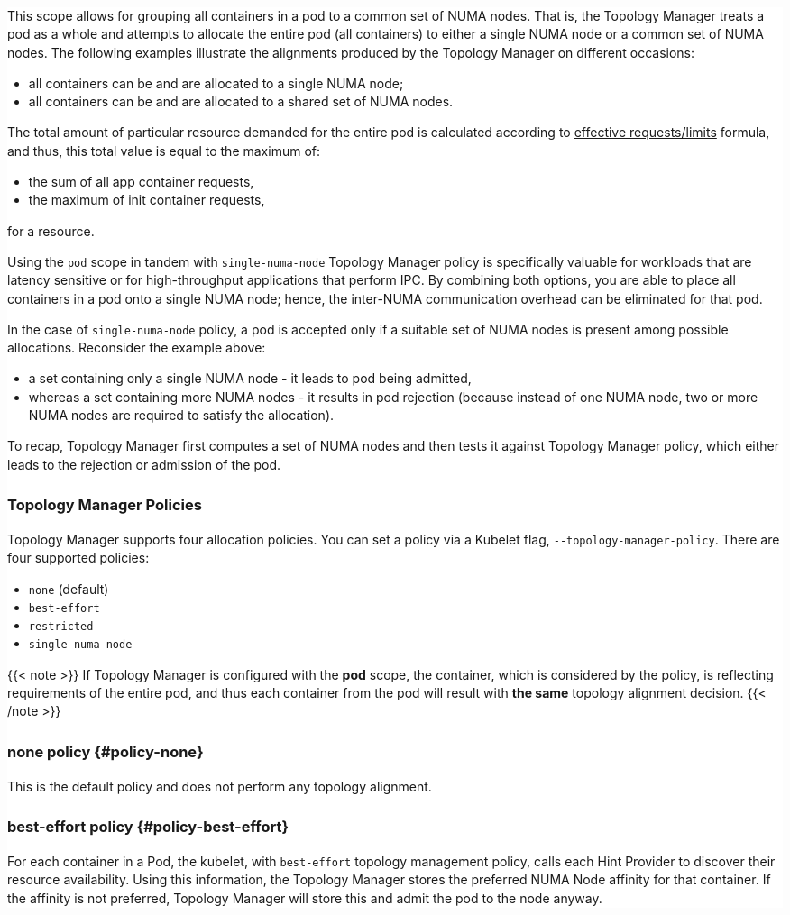 This scope allows for grouping all containers in a pod to a common set of NUMA nodes. That is, the
Topology Manager treats a pod as a whole and attempts to allocate the entire pod (all containers)
to either a single NUMA node or a common set of NUMA nodes. The following examples illustrate the
alignments produced by the Topology Manager on different occasions:

* all containers can be and are allocated to a single NUMA node;
* all containers can be and are allocated to a shared set of NUMA nodes.

The total amount of particular resource demanded for the entire pod is calculated according to
[effective requests/limits](/docs/concepts/workloads/pods/init-containers/#resources) formula, and
thus, this total value is equal to the maximum of:

* the sum of all app container requests,
* the maximum of init container requests,

for a resource.

Using the `pod` scope in tandem with `single-numa-node` Topology Manager policy is specifically
valuable for workloads that are latency sensitive or for high-throughput applications that perform
IPC. By combining both options, you are able to place all containers in a pod onto a single NUMA
node; hence, the inter-NUMA communication overhead can be eliminated for that pod.

In the case of `single-numa-node` policy, a pod is accepted only if a suitable set of NUMA nodes
is present among possible allocations. Reconsider the example above:

* a set containing only a single NUMA node - it leads to pod being admitted,
* whereas a set containing more NUMA nodes - it results in pod rejection (because instead of one
  NUMA node, two or more NUMA nodes are required to satisfy the allocation).

To recap, Topology Manager first computes a set of NUMA nodes and then tests it against Topology
Manager policy, which either leads to the rejection or admission of the pod.

### Topology Manager Policies

Topology Manager supports four allocation policies. You can set a policy via a Kubelet flag,
`--topology-manager-policy`. There are four supported policies:

* `none` (default)
* `best-effort`
* `restricted`
* `single-numa-node`

{{< note >}}
If Topology Manager is configured with the **pod** scope, the container, which is considered by
the policy, is reflecting requirements of the entire pod, and thus each container from the pod
will result with **the same** topology alignment decision.
{{< /note >}}

### none policy {#policy-none}

This is the default policy and does not perform any topology alignment.

### best-effort policy {#policy-best-effort}

For each container in a Pod, the kubelet, with `best-effort` topology management policy, calls
each Hint Provider to discover their resource availability. Using this information, the Topology
Manager stores the preferred NUMA Node affinity for that container. If the affinity is not
preferred, Topology Manager will store this and admit the pod to the node anyway.
